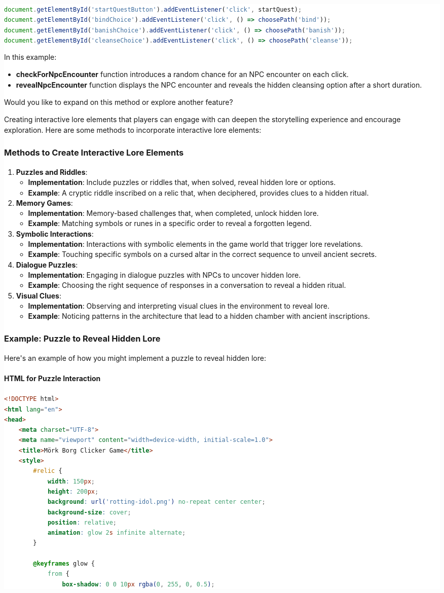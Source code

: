 ```javascript
document.getElementById('startQuestButton').addEventListener('click', startQuest);
document.getElementById('bindChoice').addEventListener('click', () => choosePath('bind'));
document.getElementById('banishChoice').addEventListener('click', () => choosePath('banish'));
document.getElementById('cleanseChoice').addEventListener('click', () => choosePath('cleanse'));
```

In this example:
- **checkForNpcEncounter** function introduces a random chance for an NPC encounter on each click.
- **revealNpcEncounter** function displays the NPC encounter and reveals the hidden cleansing option after a short duration.

Would you like to expand on this method or explore another feature?

Creating interactive lore elements that players can engage with can deepen the storytelling experience and encourage exploration. Here are some methods to incorporate interactive lore elements:

### Methods to Create Interactive Lore Elements

1. **Puzzles and Riddles**:
   - **Implementation**: Include puzzles or riddles that, when solved, reveal hidden lore or options.
   - **Example**: A cryptic riddle inscribed on a relic that, when deciphered, provides clues to a hidden ritual.
2. **Memory Games**:
    - **Implementation**: Memory-based challenges that, when completed, unlock hidden lore.
    - **Example**: Matching symbols or runes in a specific order to reveal a forgotten legend.
3. **Symbolic Interactions**:
    - **Implementation**: Interactions with symbolic elements in the game world that trigger lore revelations.
    - **Example**: Touching specific symbols on a cursed altar in the correct sequence to unveil ancient secrets.
4. **Dialogue Puzzles**:
    - **Implementation**: Engaging in dialogue puzzles with NPCs to uncover hidden lore.
    - **Example**: Choosing the right sequence of responses in a conversation to reveal a hidden ritual.
5. **Visual Clues**:
    - **Implementation**: Observing and interpreting visual clues in the environment to reveal lore.
    - **Example**: Noticing patterns in the architecture that lead to a hidden chamber with ancient inscriptions.

### Example: Puzzle to Reveal Hidden Lore

Here's an example of how you might implement a puzzle to reveal hidden lore:

#### HTML for Puzzle Interaction

```html
<!DOCTYPE html>
<html lang="en">
<head>
    <meta charset="UTF-8">
    <meta name="viewport" content="width=device-width, initial-scale=1.0">
    <title>Mörk Borg Clicker Game</title>
    <style>
        #relic {
            width: 150px;
            height: 200px;
            background: url('rotting-idol.png') no-repeat center center;
            background-size: cover;
            position: relative;
            animation: glow 2s infinite alternate;
        }

        @keyframes glow {
            from {
                box-shadow: 0 0 10px rgba(0, 255, 0, 0.5);
```